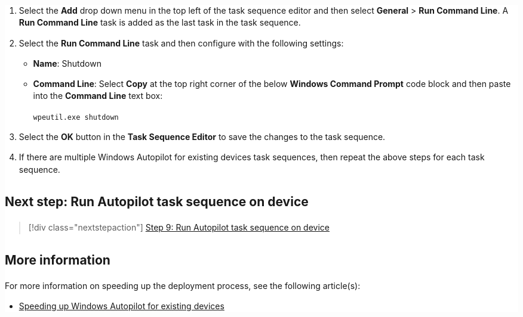    1. Select the **Add** drop down menu in the top left of the task sequence editor and then select **General** > **Run Command Line**. A **Run Command Line** task is added as the last task in the task sequence.

   1. Select the **Run Command Line** task and then configure with the following settings:

      - **Name**: Shutdown

      - **Command Line**: Select **Copy** at the top right corner of the below **Windows Command Prompt** code block and then paste into the **Command Line** text box:

         ```cmd
         wpeutil.exe shutdown

   1. Select the **OK** button in the **Task Sequence Editor** to save the changes to the task sequence.

1. If there are multiple Windows Autopilot for existing devices task sequences, then repeat the above steps for each task sequence.

## Next step: Run Autopilot task sequence on device

> [!div class="nextstepaction"]
> [Step 9: Run Autopilot task sequence on device](run-autopilot-task-sequence.md)

## More information

For more information on speeding up the deployment process, see the following article(s):

- [Speeding up Windows Autopilot for existing devices](/archive/blogs/mniehaus/speeding-up-windows-autopilot-for-existing-devices)
